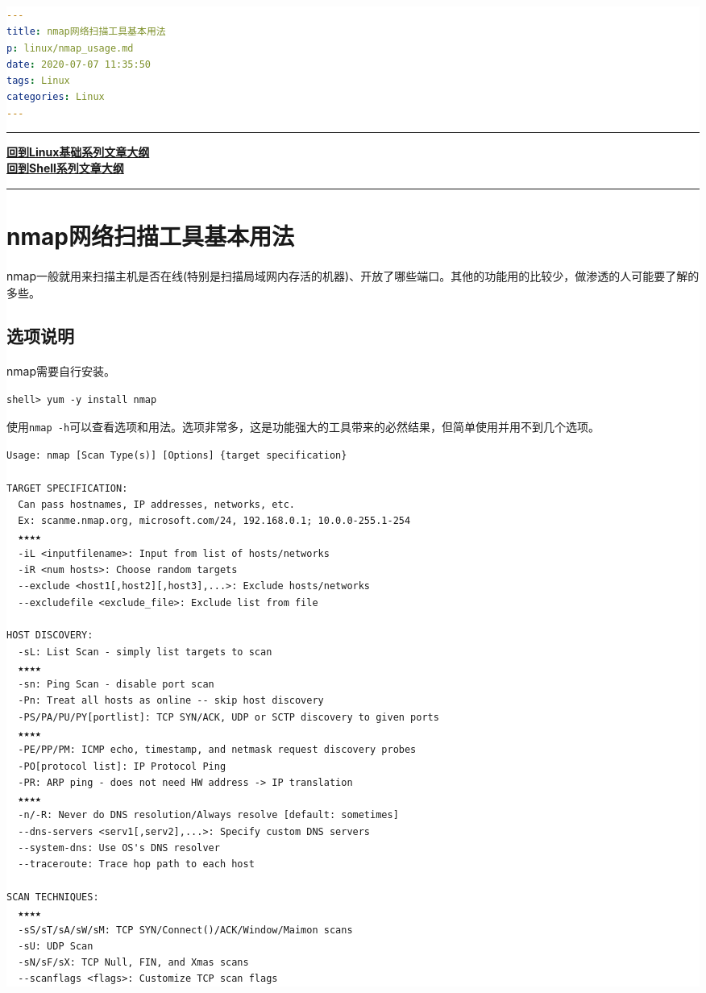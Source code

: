 ```yaml
---
title: nmap网络扫描工具基本用法
p: linux/nmap_usage.md
date: 2020-07-07 11:35:50
tags: Linux
categories: Linux
---
```


--------

**[回到Linux基础系列文章大纲](/linux/index)**  
**[回到Shell系列文章大纲](/shell/index)**  

--------

# nmap网络扫描工具基本用法

nmap一般就用来扫描主机是否在线(特别是扫描局域网内存活的机器)、开放了哪些端口。其他的功能用的比较少，做渗透的人可能要了解的多些。

## 选项说明

nmap需要自行安装。

```
shell> yum -y install nmap
```

使用`nmap -h`可以查看选项和用法。选项非常多，这是功能强大的工具带来的必然结果，但简单使用并用不到几个选项。

```
Usage: nmap [Scan Type(s)] [Options] {target specification}

TARGET SPECIFICATION:
  Can pass hostnames, IP addresses, networks, etc.
  Ex: scanme.nmap.org, microsoft.com/24, 192.168.0.1; 10.0.0-255.1-254
  ★★★★
  -iL <inputfilename>: Input from list of hosts/networks
  -iR <num hosts>: Choose random targets
  --exclude <host1[,host2][,host3],...>: Exclude hosts/networks
  --excludefile <exclude_file>: Exclude list from file

HOST DISCOVERY:
  -sL: List Scan - simply list targets to scan
  ★★★★
  -sn: Ping Scan - disable port scan
  -Pn: Treat all hosts as online -- skip host discovery
  -PS/PA/PU/PY[portlist]: TCP SYN/ACK, UDP or SCTP discovery to given ports
  ★★★★
  -PE/PP/PM: ICMP echo, timestamp, and netmask request discovery probes
  -PO[protocol list]: IP Protocol Ping
  -PR: ARP ping - does not need HW address -> IP translation
  ★★★★
  -n/-R: Never do DNS resolution/Always resolve [default: sometimes]
  --dns-servers <serv1[,serv2],...>: Specify custom DNS servers
  --system-dns: Use OS's DNS resolver
  --traceroute: Trace hop path to each host

SCAN TECHNIQUES:
  ★★★★
  -sS/sT/sA/sW/sM: TCP SYN/Connect()/ACK/Window/Maimon scans  
  -sU: UDP Scan
  -sN/sF/sX: TCP Null, FIN, and Xmas scans
  --scanflags <flags>: Customize TCP scan flags
```